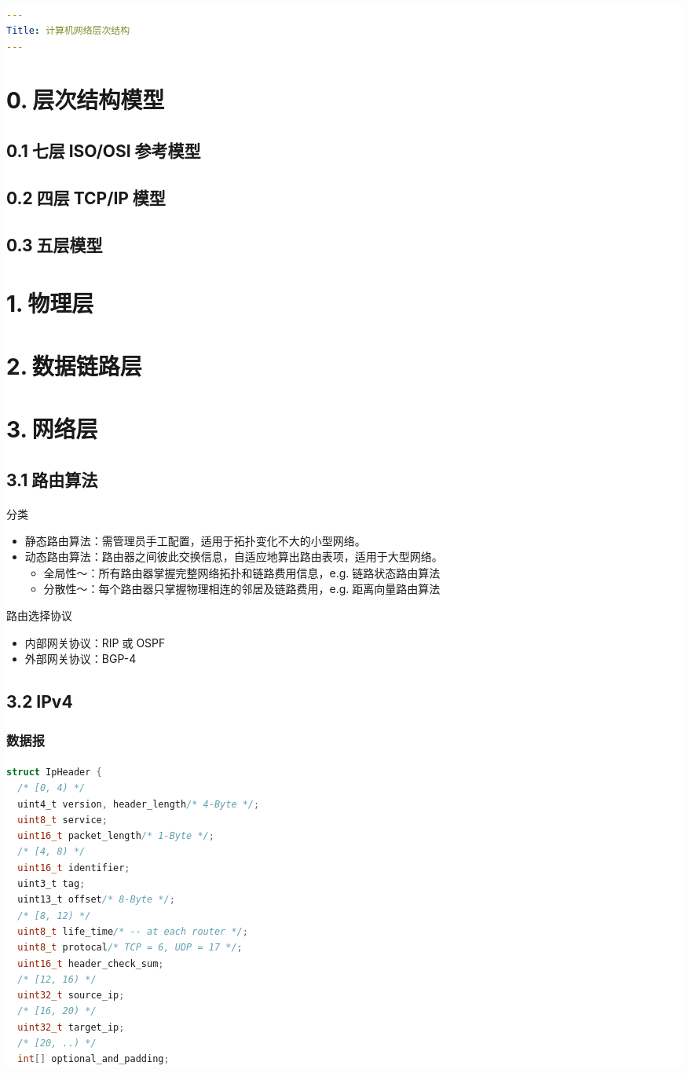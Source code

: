 ```yaml
---
Title: 计算机网络层次结构
---
```


# 0. 层次结构模型

## 0.1 七层 ISO/OSI 参考模型

## 0.2 四层 TCP/IP 模型

## 0.3 五层模型

# 1. 物理层

# 2. 数据链路层

# 3. 网络层

## 3.1 路由算法

分类

- 静态路由算法：需管理员手工配置，适用于拓扑变化不大的小型网络。
- 动态路由算法：路由器之间彼此交换信息，自适应地算出路由表项，适用于大型网络。
  - 全局性～：所有路由器掌握完整网络拓扑和链路费用信息，e.g. 链路状态路由算法
  - 分散性～：每个路由器只掌握物理相连的邻居及链路费用，e.g. 距离向量路由算法

路由选择协议

- 内部网关协议：RIP 或 OSPF
- 外部网关协议：BGP-4

## 3.2 IPv4

### 数据报

```c
struct IpHeader {
  /* [0, 4) */
  uint4_t version, header_length/* 4-Byte */;
  uint8_t service;
  uint16_t packet_length/* 1-Byte */;
  /* [4, 8) */
  uint16_t identifier;
  uint3_t tag;
  uint13_t offset/* 8-Byte */;
  /* [8, 12) */
  uint8_t life_time/* -- at each router */;
  uint8_t protocal/* TCP = 6, UDP = 17 */;
  uint16_t header_check_sum;
  /* [12, 16) */
  uint32_t source_ip;
  /* [16, 20) */
  uint32_t target_ip;
  /* [20, ..) */
  int[] optional_and_padding;
```